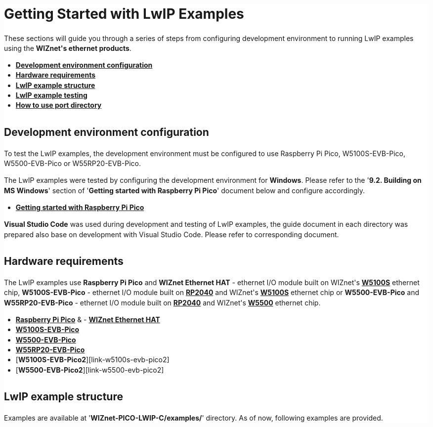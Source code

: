 # Getting Started with LwIP Examples

These sections will guide you through a series of steps from configuring development environment to running LwIP examples using the **WIZnet's ethernet products**.

- [**Development environment configuration**](#development_environment_configuration)
- [**Hardware requirements**](#hardware_requirements)
- [**LwIP example structure**](#lwip_example_structure)
- [**LwIP example testing**](#lwip_example_testing)
- [**How to use port directory**](#how_to_use_port_directory)



<a name="development_environment_configuration"></a>
## Development environment configuration

To test the LwIP examples, the development environment must be configured to use Raspberry Pi Pico, W5100S-EVB-Pico, W5500-EVB-Pico or W55RP20-EVB-Pico.

The LwIP examples were tested by configuring the development environment for **Windows**. Please refer to the '**9.2. Building on MS Windows**' section of '**Getting started with Raspberry Pi Pico**' document below and configure accordingly.

- [**Getting started with Raspberry Pi Pico**][link-getting_started_with_raspberry_pi_pico]

**Visual Studio Code** was used during development and testing of LwIP examples, the guide document in each directory was prepared also base on development with Visual Studio Code. Please refer to corresponding document.



<a name="hardware_requirements"></a>
## Hardware requirements

The LwIP examples use **Raspberry Pi Pico** and **WIZnet Ethernet HAT** - ethernet I/O module built on WIZnet's [**W5100S**][link-w5100s] ethernet chip, **W5100S-EVB-Pico** - ethernet I/O module built on [**RP2040**][link-rp2040] and WIZnet's [**W5100S**][link-w5100s] ethernet chip or **W5500-EVB-Pico** and **W55RP20-EVB-Pico** - ethernet I/O module built on [**RP2040**][link-rp2040] and WIZnet's [**W5500**][link-w5500] ethernet chip.

- [**Raspberry Pi Pico**][link-raspberry_pi_pico] & - [**WIZnet Ethernet HAT**][link-wiznet_ethernet_hat]
- [**W5100S-EVB-Pico**][link-w5100s-evb-pico]
- [**W5500-EVB-Pico**][link-w5500-evb-pico]
- [**W55RP20-EVB-Pico**][link-w55rp20-evb-pico]
- [**W5100S-EVB-Pico2**][link-w5100s-evb-pico2]
- [**W5500-EVB-Pico2**][link-w5500-evb-pico2]


<a name="lwip_example_structure"></a>
## LwIP example structure

Examples are available at '**WIZnet-PICO-LWIP-C/examples/**' directory. As of now, following examples are provided.


[link-getting_started_with_raspberry_pi_pico]: https://datasheets.raspberrypi.org/pico/getting-started-with-pico.pdf
[link-rp2040]: https://www.raspberrypi.org/products/rp2040/
[link-w5100s]: https://docs.wiznet.io/Product/iEthernet/W5100S/overview
[link-w5500]: https://docs.wiznet.io/Product/iEthernet/W5500/overview
[link-raspberry_pi_pico]: https://www.raspberrypi.org/products/raspberry-pi-pico/
[link-raspberry_pi_pico_main]: https://github.com/Wiznet/RP2040-HAT-LWIP-C/blob/main/static/images/getting_started/raspberry_pi_pico_main.png
[link-wiznet_ethernet_hat]: https://docs.wiznet.io/Product/Open-Source-Hardware/wiznet_ethernet_hat
[link-wiznet_ethernet_hat_main]: https://github.com/Wiznet/RP2040-HAT-LWIP-C/blob/main/static/images/getting_started/wiznet_ethernet_hat_main.png
[link-w5100s-evb-pico]: https://docs.wiznet.io/Product/iEthernet/W5100S/w5100s-evb-pico
[link-w5100s-evb-pico_main]: https://github.com/Wiznet/RP2040-HAT-LWIP-C/blob/main/static/images/getting_started/w5100s-evb-pico_main.png
[link-w5500-evb-pico]: https://docs.wiznet.io/Product/iEthernet/W5500/w5500-evb-pico
[link-w5500-evb-pico_main]: https://github.com/Wiznet/RP2040-HAT-LWIP-C/blob/main/static/images/getting_started/w5500-evb-pico_main.png
[link-w5500-evb-pico]: https://docs.wiznet.io/Product/iEthernet/W5500/w5500-evb-pico
[link-w55rp20-evb-pico]: https://docs.wiznet.io/Product/ioNIC/W55RP20/w55rp20-evb-pico
[link-dhcp_dns]: https://github.com/Wiznet/RP2040-HAT-LWIP-C/tree/main/examples/dhcp_dns
[link-loopback]: https://github.com/Wiznet/RP2040-HAT-LWIP-C/tree/main/examples/loopback
[link-iperf]: https://github.com/Wiznet/RP2040-HAT-LWIP-C/tree/main/examples/lwiperf
[link-iolibrary_driver]: https://github.com/Wiznet/ioLibrary_Driver
[link-pico_sdk]: https://github.com/raspberrypi/pico-sdk
[link-pico_extras]: https://github.com/raspberrypi/pico-extras
[link-port_iolibrary_driver]: https://github.com/Wiznet/RP2040-HAT-LWIP-C/tree/main/port/ioLibrary_Driver
[link-port_lwip]: https://github.com/Wiznet/RP2040-HAT-LWIP-C/tree/main/port/lwip
[link-port_timer]: https://github.com/Wiznet/RP2040-HAT-LWIP-C/tree/main/port/timer